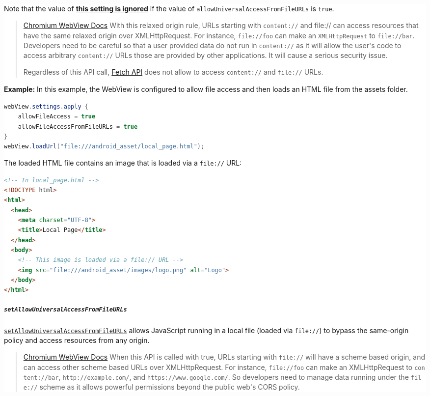 Note that the value of [**this setting is ignored**](https://developer.android.com/reference/android/webkit/WebSettings#setAllowFileAccessFromFileURLs(boolean)) if the value of `allowUniversalAccessFromFileURLs` is `true`.

> [Chromium WebView Docs](https://chromium.googlesource.com/chromium/src/+/HEAD/android_webview/docs/cors-and-webview-api.md#setallowfileaccessfromfileurls)
> With this relaxed origin rule, URLs starting with `content://` and file:// can access resources that have the same relaxed origin over XMLHttpRequest. For instance, `file://foo` can make an `XMLHttpRequest` to `file://bar`. Developers need to be careful so that a user provided data do not run in `content://` as it will allow the user's code to access arbitrary `content://` URLs those are provided by other applications. It will cause a serious security issue.
>
> Regardless of this API call, [Fetch API](https://fetch.spec.whatwg.org/#fetch-api) does not allow to access `content://` and `file://` URLs.

**Example:** In this example, the WebView is configured to allow file access and then loads an HTML file from the assets folder.

```java
webView.settings.apply {
    allowFileAccess = true
    allowFileAccessFromFileURLs = true
}
webView.loadUrl("file:///android_asset/local_page.html");
```

The loaded HTML file contains an image that is loaded via a `file://` URL:

```html
<!-- In local_page.html -->
<!DOCTYPE html>
<html>
  <head>
    <meta charset="UTF-8">
    <title>Local Page</title>
  </head>
  <body>
    <!-- This image is loaded via a file:// URL -->
    <img src="file:///android_asset/images/logo.png" alt="Logo">
  </body>
</html>
```

##### `setAllowUniversalAccessFromFileURLs`

[`setAllowUniversalAccessFromFileURLs`](https://developer.android.com/reference/android/webkit/WebSettings.html#setAllowUniversalAccessFromFileURLs%28boolean%29 "Method setAllowUniversalAccessFromFileURLs()") allows JavaScript running in a local file (loaded via `file://`) to bypass the same-origin policy and access resources from any origin.

> [Chromium WebView Docs](https://chromium.googlesource.com/chromium/src/+/HEAD/android_webview/docs/cors-and-webview-api.md#setallowuniversalaccessfromfileurls)
> When this API is called with true, URLs starting with `file://` will have a scheme based origin, and can access other scheme based URLs over XMLHttpRequest. For instance, `file://foo` can make an XMLHttpRequest to `content://bar`, `http://example.com/`, and `https://www.google.com/`. So developers need to manage data running under the `file://` scheme as it allows powerful permissions beyond the public web's CORS policy.
